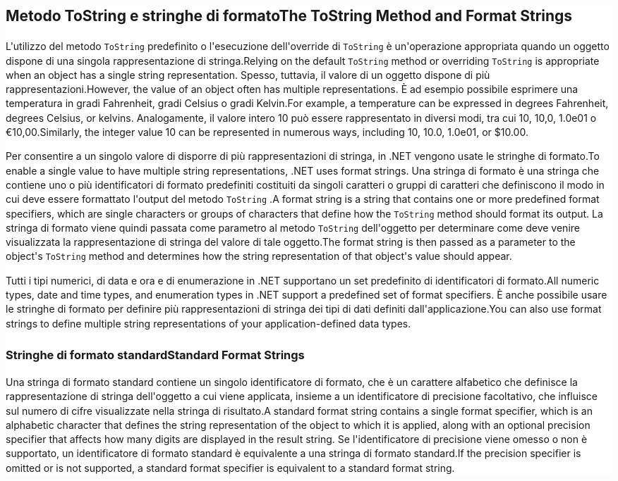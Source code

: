 ## <a name="the-tostring-method-and-format-strings"></a><span data-ttu-id="3f33c-199">Metodo ToString e stringhe di formato</span><span class="sxs-lookup"><span data-stu-id="3f33c-199">The ToString Method and Format Strings</span></span>  
 <span data-ttu-id="3f33c-200">L'utilizzo del metodo `ToString` predefinito o l'esecuzione dell'override di `ToString` è un'operazione appropriata quando un oggetto dispone di una singola rappresentazione di stringa.</span><span class="sxs-lookup"><span data-stu-id="3f33c-200">Relying on the default `ToString` method or overriding `ToString` is appropriate when an object has a single string representation.</span></span> <span data-ttu-id="3f33c-201">Spesso, tuttavia, il valore di un oggetto dispone di più rappresentazioni.</span><span class="sxs-lookup"><span data-stu-id="3f33c-201">However, the value of an object often has multiple representations.</span></span> <span data-ttu-id="3f33c-202">È ad esempio possibile esprimere una temperatura in gradi Fahrenheit, gradi Celsius o gradi Kelvin.</span><span class="sxs-lookup"><span data-stu-id="3f33c-202">For example, a temperature can be expressed in degrees Fahrenheit, degrees Celsius, or kelvins.</span></span> <span data-ttu-id="3f33c-203">Analogamente, il valore intero 10 può essere rappresentato in diversi modi, tra cui 10, 10,0, 1.0e01 o €10,00.</span><span class="sxs-lookup"><span data-stu-id="3f33c-203">Similarly, the integer value 10 can be represented in numerous ways, including 10, 10.0, 1.0e01, or $10.00.</span></span>  
  
 <span data-ttu-id="3f33c-204">Per consentire a un singolo valore di disporre di più rappresentazioni di stringa, in .NET vengono usate le stringhe di formato.</span><span class="sxs-lookup"><span data-stu-id="3f33c-204">To enable a single value to have multiple string representations, .NET uses format strings.</span></span> <span data-ttu-id="3f33c-205">Una stringa di formato è una stringa che contiene uno o più identificatori di formato predefiniti costituiti da singoli caratteri o gruppi di caratteri che definiscono il modo in cui deve essere formattato l'output del metodo `ToString` .</span><span class="sxs-lookup"><span data-stu-id="3f33c-205">A format string is a string that contains one or more predefined format specifiers, which are single characters or groups of characters that define how the `ToString` method should format its output.</span></span> <span data-ttu-id="3f33c-206">La stringa di formato viene quindi passata come parametro al metodo `ToString` dell'oggetto per determinare come deve venire visualizzata la rappresentazione di stringa del valore di tale oggetto.</span><span class="sxs-lookup"><span data-stu-id="3f33c-206">The format string is then passed as a parameter to the object's `ToString` method and determines how the string representation of that object's value should appear.</span></span>  
  
 <span data-ttu-id="3f33c-207">Tutti i tipi numerici, di data e ora e di enumerazione in .NET supportano un set predefinito di identificatori di formato.</span><span class="sxs-lookup"><span data-stu-id="3f33c-207">All numeric types, date and time types, and enumeration types in .NET support a predefined set of format specifiers.</span></span> <span data-ttu-id="3f33c-208">È anche possibile usare le stringhe di formato per definire più rappresentazioni di stringa dei tipi di dati definiti dall'applicazione.</span><span class="sxs-lookup"><span data-stu-id="3f33c-208">You can also use format strings to define multiple string representations of your application-defined data types.</span></span>  
  
<a name="standardStrings"></a>   
### <a name="standard-format-strings"></a><span data-ttu-id="3f33c-209">Stringhe di formato standard</span><span class="sxs-lookup"><span data-stu-id="3f33c-209">Standard Format Strings</span></span>  
 <span data-ttu-id="3f33c-210">Una stringa di formato standard contiene un singolo identificatore di formato, che è un carattere alfabetico che definisce la rappresentazione di stringa dell'oggetto a cui viene applicata, insieme a un identificatore di precisione facoltativo, che influisce sul numero di cifre visualizzate nella stringa di risultato.</span><span class="sxs-lookup"><span data-stu-id="3f33c-210">A standard format string contains a single format specifier, which is an alphabetic character that defines the string representation of the object to which it is applied, along with an optional precision specifier that affects how many digits are displayed in the result string.</span></span> <span data-ttu-id="3f33c-211">Se l'identificatore di precisione viene omesso o non è supportato, un identificatore di formato standard è equivalente a una stringa di formato standard.</span><span class="sxs-lookup"><span data-stu-id="3f33c-211">If the precision specifier is omitted or is not supported, a standard format specifier is equivalent to a standard format string.</span></span>  
  
